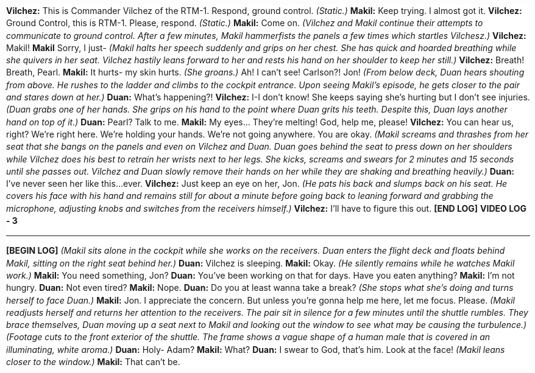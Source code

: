 **Vilchez:** This is Commander Vilchez of the RTM-1. Respond, ground control.
_(Static.)_
**Makil:** Keep trying. I almost got it.
**Vilchez:** Ground Control, this is RTM-1. Please, respond.
_(Static.)_
**Makil:** Come on.
_(Vilchez and Makil continue their attempts to communicate to ground control. After a few minutes, Makil hammerfists the panels a few times which startles Vilchesz.)_
**Vilchez:** Makil!
**Makil** Sorry, I just-
_(Makil halts her speech suddenly and grips on her chest. She has quick and hoarded breathing while she quivers in her seat. Vilchez hastily leans forward to her and rests his hand on her shoulder to keep her still.)_
**Vilchez:** Breath! Breath, Pearl.
**Makil:** It hurts- my skin hurts. _(She groans.)_ Ah! I can’t see! Carlson?! Jon!
_(From below deck, Duan hears shouting from above. He rushes to the ladder and climbs to the cockpit entrance. Upon seeing Makil’s episode, he gets closer to the pair and stares down at her.)_
**Duan:** What’s happening?!
**Vilchez:** I-I don’t know! She keeps saying she’s hurting but I don’t see injuries.
_(Duan grabs one of her hands. She grips on his hand to the point where Duan grits his teeth. Despite this, Duan lays another hand on top of it.)_
**Duan:** Pearl? Talk to me.
**Makil:** My eyes… They’re melting! God, help me, please!
**Vilchez:** You can hear us, right? We’re right here. We’re holding your hands. We’re not going anywhere. You are okay.
_(Makil screams and thrashes from her seat that she bangs on the panels and even on Vilchez and Duan. Duan goes behind the seat to press down on her shoulders while Vilchez does his best to retrain her wrists next to her legs. She kicks, screams and swears for 2 minutes and 15 seconds until she passes out. Vilchez and Duan slowly remove their hands on her while they are shaking and breathing heavily.)_
**Duan:** I’ve never seen her like this…ever.
**Vilchez:** Just keep an eye on her, Jon.
_(He pats his back and slumps back on his seat. He covers his face with his hand and remains still for about a minute before going back to leaning forward and grabbing the microphone, adjusting knobs and switches from the receivers himself.)_
**Vilchez:** I’ll have to figure this out.
**[END LOG]**
**VIDEO LOG - 3**
* * *
**[BEGIN LOG]**
_(Makil sits alone in the cockpit while she works on the receivers. Duan enters the flight deck and floats behind Makil, sitting on the right seat behind her.)_
**Duan:** Vilchez is sleeping.
**Makil:** Okay.
_(He silently remains while he watches Makil work.)_
**Makil:** You need something, Jon?
**Duan:** You’ve been working on that for days. Have you eaten anything?
**Makil:** I’m not hungry.
**Duan:** Not even tired?
**Makil:** Nope.
**Duan:** Do you at least wanna take a break?
_(She stops what she’s doing and turns herself to face Duan.)_
**Makil:** Jon. I appreciate the concern. But unless you’re gonna help me here, let me focus. Please.
_(Makil readjusts herself and returns her attention to the receivers. The pair sit in silence for a few minutes until the shuttle rumbles. They brace themselves, Duan moving up a seat next to Makil and looking out the window to see what may be causing the turbulence.)_
_(Footage cuts to the front exterior of the shuttle. The frame shows a vague shape of a human male that is covered in an illuminating, white aroma.)_
**Duan:** Holy- Adam?
**Makil:** What?
**Duan:** I swear to God, that’s him. Look at the face!
_(Makil leans closer to the window.)_
**Makil:** That can’t be.